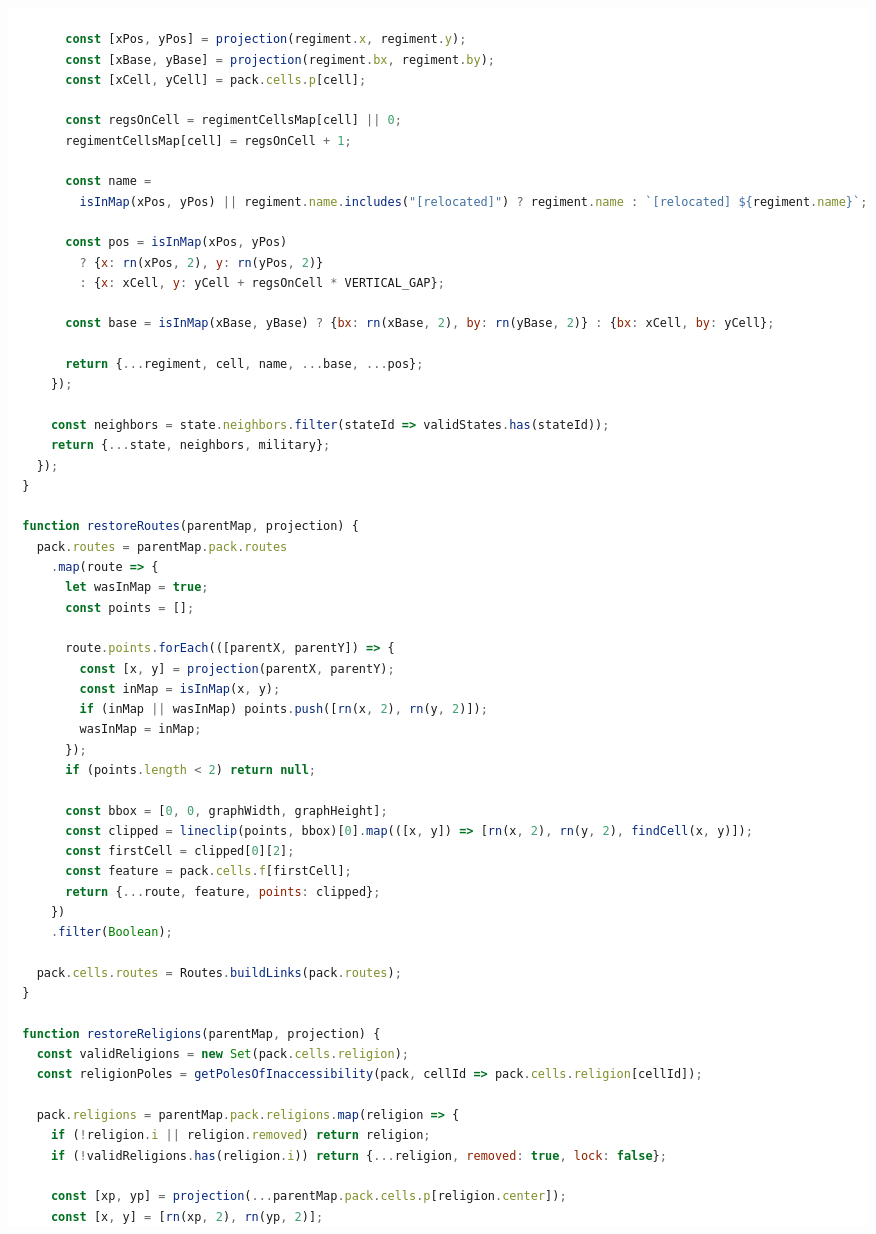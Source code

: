 ```javascript

        const [xPos, yPos] = projection(regiment.x, regiment.y);
        const [xBase, yBase] = projection(regiment.bx, regiment.by);
        const [xCell, yCell] = pack.cells.p[cell];

        const regsOnCell = regimentCellsMap[cell] || 0;
        regimentCellsMap[cell] = regsOnCell + 1;

        const name =
          isInMap(xPos, yPos) || regiment.name.includes("[relocated]") ? regiment.name : `[relocated] ${regiment.name}`;

        const pos = isInMap(xPos, yPos)
          ? {x: rn(xPos, 2), y: rn(yPos, 2)}
          : {x: xCell, y: yCell + regsOnCell * VERTICAL_GAP};

        const base = isInMap(xBase, yBase) ? {bx: rn(xBase, 2), by: rn(yBase, 2)} : {bx: xCell, by: yCell};

        return {...regiment, cell, name, ...base, ...pos};
      });

      const neighbors = state.neighbors.filter(stateId => validStates.has(stateId));
      return {...state, neighbors, military};
    });
  }

  function restoreRoutes(parentMap, projection) {
    pack.routes = parentMap.pack.routes
      .map(route => {
        let wasInMap = true;
        const points = [];

        route.points.forEach(([parentX, parentY]) => {
          const [x, y] = projection(parentX, parentY);
          const inMap = isInMap(x, y);
          if (inMap || wasInMap) points.push([rn(x, 2), rn(y, 2)]);
          wasInMap = inMap;
        });
        if (points.length < 2) return null;

        const bbox = [0, 0, graphWidth, graphHeight];
        const clipped = lineclip(points, bbox)[0].map(([x, y]) => [rn(x, 2), rn(y, 2), findCell(x, y)]);
        const firstCell = clipped[0][2];
        const feature = pack.cells.f[firstCell];
        return {...route, feature, points: clipped};
      })
      .filter(Boolean);

    pack.cells.routes = Routes.buildLinks(pack.routes);
  }

  function restoreReligions(parentMap, projection) {
    const validReligions = new Set(pack.cells.religion);
    const religionPoles = getPolesOfInaccessibility(pack, cellId => pack.cells.religion[cellId]);

    pack.religions = parentMap.pack.religions.map(religion => {
      if (!religion.i || religion.removed) return religion;
      if (!validReligions.has(religion.i)) return {...religion, removed: true, lock: false};

      const [xp, yp] = projection(...parentMap.pack.cells.p[religion.center]);
      const [x, y] = [rn(xp, 2), rn(yp, 2)];
```